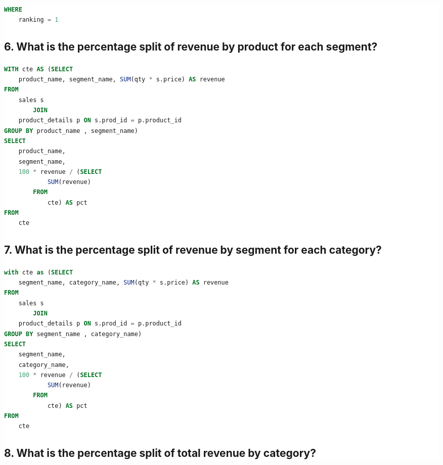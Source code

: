 ```sql
WHERE
    ranking = 1
```

## 6. What is the percentage split of revenue by product for each segment?

```sql
WITH cte AS (SELECT
    product_name, segment_name, SUM(qty * s.price) AS revenue
FROM
    sales s
        JOIN
    product_details p ON s.prod_id = p.product_id
GROUP BY product_name , segment_name)
SELECT
    product_name,
    segment_name,
    100 * revenue / (SELECT
            SUM(revenue)
        FROM
            cte) AS pct
FROM
    cte
```

## 7. What is the percentage split of revenue by segment for each category?

```sql
with cte as (SELECT
    segment_name, category_name, SUM(qty * s.price) AS revenue
FROM
    sales s
        JOIN
    product_details p ON s.prod_id = p.product_id
GROUP BY segment_name , category_name)
SELECT
    segment_name,
    category_name,
    100 * revenue / (SELECT
            SUM(revenue)
        FROM
            cte) AS pct
FROM
    cte
```

## 8. What is the percentage split of total revenue by category?
